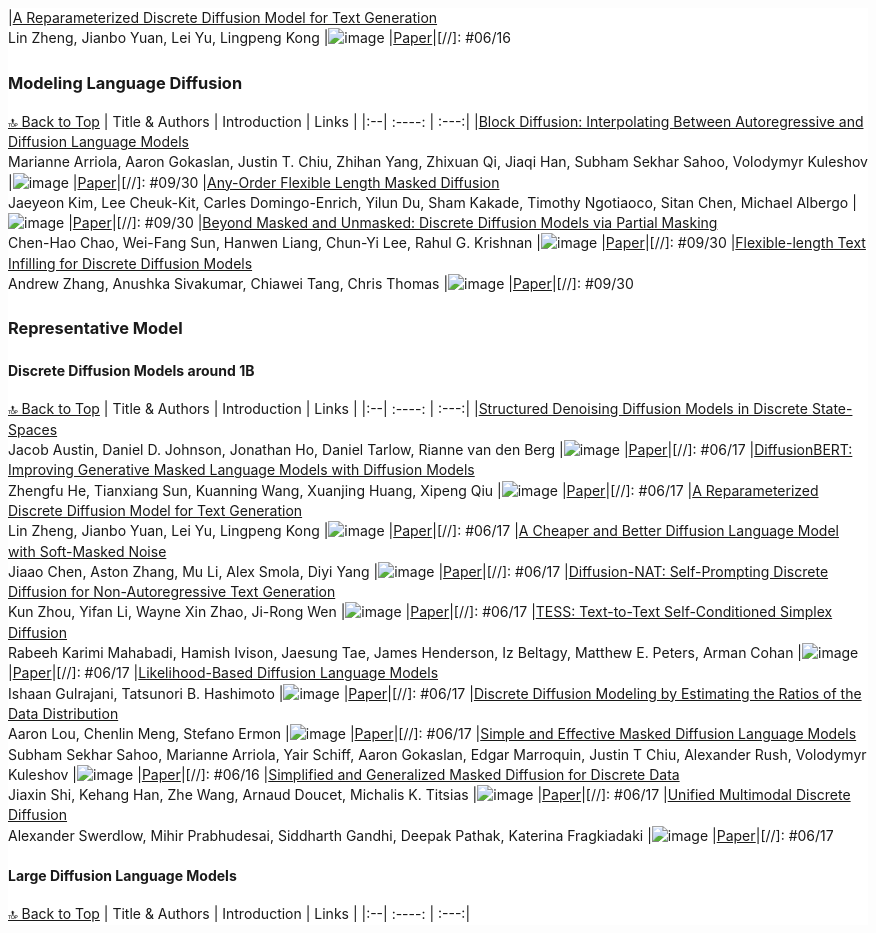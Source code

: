 |[A Reparameterized Discrete Diffusion Model for Text Generation](https://arxiv.org/pdf/2302.05737) <br> Lin Zheng, Jianbo Yuan, Lei Yu, Lingpeng Kong |<img width="1002" alt="image" src="https://paper-assets.alphaxiv.org/image/2302.05737v3.png"> |[Paper](https://arxiv.org/pdf/2302.05737)|[//]: #06/16



### Modeling Language Diffusion
[🔝 Back to Top](#quick-links)
| Title & Authors | Introduction | Links |
|:--|  :----: | :---:|
|[Block Diffusion: Interpolating Between Autoregressive and Diffusion Language Models](https://arxiv.org/abs/2503.09573) <br> Marianne Arriola, Aaron Gokaslan, Justin T. Chiu, Zhihan Yang, Zhixuan Qi, Jiaqi Han, Subham Sekhar Sahoo, Volodymyr Kuleshov |<img width="1002" alt="image" src="https://paper-assets.alphaxiv.org/image/2503.09573v3.png"> |[Paper](https://arxiv.org/abs/2503.09573)|[//]: #09/30
|[Any-Order Flexible Length Masked Diffusion](https://arxiv.org/abs/2509.01025) <br> Jaeyeon Kim, Lee Cheuk-Kit, Carles Domingo-Enrich, Yilun Du, Sham Kakade, Timothy Ngotiaoco, Sitan Chen, Michael Albergo |<img width="1002" alt="image" src="https://paper-assets.alphaxiv.org/image/2509.01025v2.png"> |[Paper](https://arxiv.org/abs/2509.01025)|[//]: #09/30
|[Beyond Masked and Unmasked: Discrete Diffusion Models via Partial Masking](https://arxiv.org/abs/2505.18495) <br> Chen-Hao Chao, Wei-Fang Sun, Hanwen Liang, Chun-Yi Lee, Rahul G. Krishnan |<img width="1002" alt="image" src="https://paper-assets.alphaxiv.org/image/2505.18495v1.png"> |[Paper](https://arxiv.org/abs/2505.18495)|[//]: #09/30
|[Flexible-length Text Infilling for Discrete Diffusion Models](https://arxiv.org/abs/2506.13579v1) <br> Andrew Zhang, Anushka Sivakumar, Chiawei Tang, Chris Thomas |<img width="1002" alt="image" src="https://paper-assets.alphaxiv.org/image/2506.13579v1.png"> |[Paper](https://arxiv.org/abs/2506.13579v1)|[//]: #09/30




### Representative Model

#### Discrete Diffusion Models around 1B
[🔝 Back to Top](#quick-links)
| Title & Authors | Introduction | Links |
|:--|  :----: | :---:|
|[Structured Denoising Diffusion Models in Discrete State-Spaces](https://arxiv.org/abs/2107.03006) <br> Jacob Austin, Daniel D. Johnson, Jonathan Ho, Daniel Tarlow, Rianne van den Berg |<img width="1002" alt="image" src="https://paper-assets.alphaxiv.org/image/2107.03006v3.png"> |[Paper](https://arxiv.org/abs/2107.03006)|[//]: #06/17
|[DiffusionBERT: Improving Generative Masked Language Models with Diffusion Models](https://arxiv.org/abs/2211.15029) <br> Zhengfu He, Tianxiang Sun, Kuanning Wang, Xuanjing Huang, Xipeng Qiu |<img width="1002" alt="image" src="https://paper-assets.alphaxiv.org/image/2211.15029v2.png"> |[Paper](https://arxiv.org/abs/2211.15029)|[//]: #06/17
|[A Reparameterized Discrete Diffusion Model for Text Generation](https://arxiv.org/abs/2302.05737) <br> Lin Zheng, Jianbo Yuan, Lei Yu, Lingpeng Kong |<img width="1002" alt="image" src="https://paper-assets.alphaxiv.org/image/2302.05737v3.png"> |[Paper](https://arxiv.org/abs/2302.05737)|[//]: #06/17
|[A Cheaper and Better Diffusion Language Model with Soft-Masked Noise](https://arxiv.org/abs/2304.04746) <br> Jiaao Chen, Aston Zhang, Mu Li, Alex Smola, Diyi Yang |<img width="1002" alt="image" src="https://paper-assets.alphaxiv.org/image/2304.04746v1.png"> |[Paper](https://arxiv.org/abs/2304.04746)|[//]: #06/17
|[Diffusion-NAT: Self-Prompting Discrete Diffusion for Non-Autoregressive Text Generation](https://arxiv.org/abs/2305.04044) <br> Kun Zhou, Yifan Li, Wayne Xin Zhao, Ji-Rong Wen |<img width="1002" alt="image" src="https://paper-assets.alphaxiv.org/image/2305.04044v1.png"> |[Paper](https://arxiv.org/abs/2305.04044)|[//]: #06/17
|[TESS: Text-to-Text Self-Conditioned Simplex Diffusion](https://arxiv.org/abs/2305.08379) <br> Rabeeh Karimi Mahabadi, Hamish Ivison, Jaesung Tae, James Henderson, Iz Beltagy, Matthew E. Peters, Arman Cohan |<img width="1002" alt="image" src="https://paper-assets.alphaxiv.org/image/2305.08379v2.png"> |[Paper](https://arxiv.org/abs/2305.08379)|[//]: #06/17
|[Likelihood-Based Diffusion Language Models](https://arxiv.org/abs/2305.18619) <br> Ishaan Gulrajani, Tatsunori B. Hashimoto |<img width="1002" alt="image" src="https://paper-assets.alphaxiv.org/image/2305.18619v1.png"> |[Paper](https://arxiv.org/abs/2305.18619)|[//]: #06/17
|[Discrete Diffusion Modeling by Estimating the Ratios of the Data Distribution](https://arxiv.org/abs/2310.16834) <br> Aaron Lou, Chenlin Meng, Stefano Ermon |<img width="1002" alt="image" src="https://paper-assets.alphaxiv.org/image/2310.16834v3.png"> |[Paper](https://arxiv.org/abs/2310.16834)|[//]: #06/17
|[Simple and Effective Masked Diffusion Language Models](https://arxiv.org/pdf/2406.07524) <br> Subham Sekhar Sahoo, Marianne Arriola, Yair Schiff, Aaron Gokaslan, Edgar Marroquin, Justin T Chiu, Alexander Rush, Volodymyr Kuleshov |<img width="1002" alt="image" src="https://paper-assets.alphaxiv.org/image/2406.07524v2.png"> |[Paper](https://arxiv.org/pdf/2406.07524)|[//]: #06/16
|[Simplified and Generalized Masked Diffusion for Discrete Data](https://arxiv.org/abs/2406.04329) <br> Jiaxin Shi, Kehang Han, Zhe Wang, Arnaud Doucet, Michalis K. Titsias |<img width="1002" alt="image" src="https://paper-assets.alphaxiv.org/image/2406.04329v4.png"> |[Paper](https://arxiv.org/abs/2406.04329)|[//]: #06/17
|[Unified Multimodal Discrete Diffusion](https://arxiv.org/abs/2503.20853) <br> Alexander Swerdlow, Mihir Prabhudesai, Siddharth Gandhi, Deepak Pathak, Katerina Fragkiadaki |<img width="1002" alt="image" src="https://paper-assets.alphaxiv.org/image/2503.20853v1.png"> |[Paper](https://arxiv.org/abs/2503.20853)|[//]: #06/17


#### Large Diffusion Language Models
[🔝 Back to Top](#quick-links)
| Title & Authors | Introduction | Links |
|:--|  :----: | :---:|